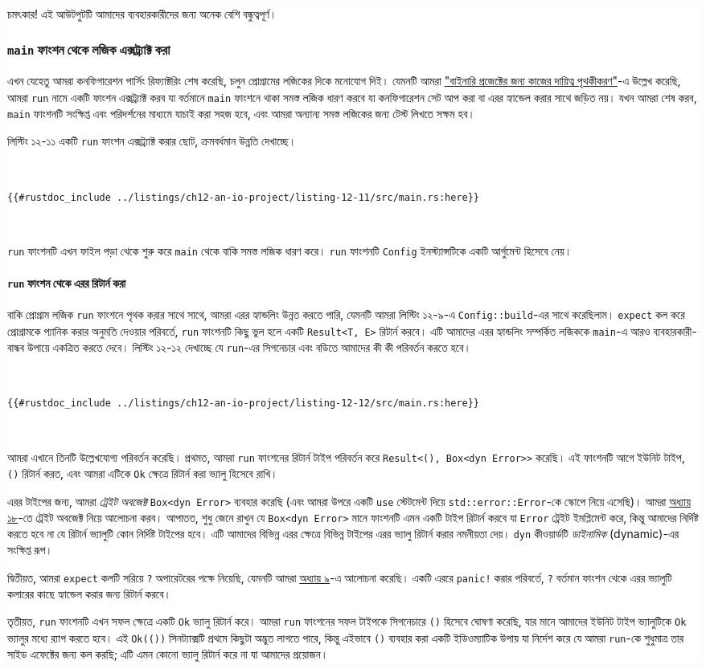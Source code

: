 চমৎকার! এই আউটপুটটি আমাদের ব্যবহারকারীদের জন্য অনেক বেশি বন্ধুত্বপূর্ণ।

### `main` ফাংশন থেকে লজিক এক্সট্র্যাক্ট করা

এখন যেহেতু আমরা কনফিগারেশন পার্সিং রিফ্যাক্টরিং শেষ করেছি, চলুন প্রোগ্রামের লজিকের দিকে মনোযোগ দিই। যেমনটি আমরা ["বাইনারি প্রজেক্টের জন্য কাজের দায়িত্ব পৃথকীকরণ"](#separation-of-concerns-for-binary-projects)-এ উল্লেখ করেছি, আমরা `run` নামে একটি ফাংশন এক্সট্র্যাক্ট করব যা বর্তমানে `main` ফাংশনে থাকা সমস্ত লজিক ধারণ করবে যা কনফিগারেশন সেট আপ করা বা এরর হ্যান্ডেল করার সাথে জড়িত নয়। যখন আমরা শেষ করব, `main` ফাংশনটি সংক্ষিপ্ত এবং পরিদর্শনের মাধ্যমে যাচাই করা সহজ হবে, এবং আমরা অন্যান্য সমস্ত লজিকের জন্য টেস্ট লিখতে সক্ষম হব।

লিস্টিং ১২-১১ একটি `run` ফাংশন এক্সট্র্যাক্ট করার ছোট, ক্রমবর্ধমান উন্নতি দেখাচ্ছে।

<Listing number="12-11" file-name="src/main.rs" caption="প্রোগ্রামের বাকি লজিক ধারণকারী একটি `run` ফাংশন এক্সট্র্যাক্ট করা">

```rust,ignore
{{#rustdoc_include ../listings/ch12-an-io-project/listing-12-11/src/main.rs:here}}
```

</Listing>

`run` ফাংশনটি এখন ফাইল পড়া থেকে শুরু করে `main` থেকে বাকি সমস্ত লজিক ধারণ করে। `run` ফাংশনটি `Config` ইনস্ট্যান্সটিকে একটি আর্গুমেন্ট হিসেবে নেয়।

#### `run` ফাংশন থেকে এরর রিটার্ন করা

বাকি প্রোগ্রাম লজিক `run` ফাংশনে পৃথক করার সাথে সাথে, আমরা এরর হ্যান্ডলিং উন্নত করতে পারি, যেমনটি আমরা লিস্টিং ১২-৯-এ `Config::build`-এর সাথে করেছিলাম। `expect` কল করে প্রোগ্রামকে প্যানিক করার অনুমতি দেওয়ার পরিবর্তে, `run` ফাংশনটি কিছু ভুল হলে একটি `Result<T, E>` রিটার্ন করবে। এটি আমাদের এরর হ্যান্ডলিং সম্পর্কিত লজিককে `main`-এ আরও ব্যবহারকারী-বান্ধব উপায়ে একত্রিত করতে দেবে। লিস্টিং ১২-১২ দেখাচ্ছে যে `run`-এর সিগনেচার এবং বডিতে আমাদের কী কী পরিবর্তন করতে হবে।

<Listing number="12-12" file-name="src/main.rs" caption="`run` ফাংশনকে `Result` রিটার্ন করার জন্য পরিবর্তন করা">

```rust,ignore
{{#rustdoc_include ../listings/ch12-an-io-project/listing-12-12/src/main.rs:here}}
```

</Listing>

আমরা এখানে তিনটি উল্লেখযোগ্য পরিবর্তন করেছি। প্রথমত, আমরা `run` ফাংশনের রিটার্ন টাইপ পরিবর্তন করে `Result<(), Box<dyn Error>>` করেছি। এই ফাংশনটি আগে ইউনিট টাইপ, `()` রিটার্ন করত, এবং আমরা এটিকে `Ok` ক্ষেত্রে রিটার্ন করা ভ্যালু হিসেবে রাখি।

এরর টাইপের জন্য, আমরা _ট্রেইট অবজেক্ট_ `Box<dyn Error>` ব্যবহার করেছি (এবং আমরা উপরে একটি `use` স্টেটমেন্ট দিয়ে `std::error::Error`-কে স্কোপে নিয়ে এসেছি)। আমরা [অধ্যায় ১৮][ch18]-তে ট্রেইট অবজেক্ট নিয়ে আলোচনা করব। আপাতত, শুধু জেনে রাখুন যে `Box<dyn Error>` মানে ফাংশনটি এমন একটি টাইপ রিটার্ন করবে যা `Error` ট্রেইট ইমপ্লিমেন্ট করে, কিন্তু আমাদের নির্দিষ্ট করতে হবে না যে রিটার্ন ভ্যালুটি কোন নির্দিষ্ট টাইপের হবে। এটি আমাদের বিভিন্ন এরর ক্ষেত্রে বিভিন্ন টাইপের এরর ভ্যালু রিটার্ন করার নমনীয়তা দেয়। `dyn` কীওয়ার্ডটি _ডাইনামিক_ (dynamic)-এর সংক্ষিপ্ত রূপ।

দ্বিতীয়ত, আমরা `expect` কলটি সরিয়ে `?` অপারেটরের পক্ষে নিয়েছি, যেমনটি আমরা [অধ্যায় ৯][ch9-question-mark]-এ আলোচনা করেছি। একটি এররে `panic!` করার পরিবর্তে, `?` বর্তমান ফাংশন থেকে এরর ভ্যালুটি কলারের কাছে হ্যান্ডেল করার জন্য রিটার্ন করবে।

তৃতীয়ত, `run` ফাংশনটি এখন সফল ক্ষেত্রে একটি `Ok` ভ্যালু রিটার্ন করে। আমরা `run` ফাংশনের সফল টাইপকে সিগনেচারে `()` হিসেবে ঘোষণা করেছি, যার মানে আমাদের ইউনিট টাইপ ভ্যালুটিকে `Ok` ভ্যালুর মধ্যে র‍্যাপ করতে হবে। এই `Ok(())` সিনট্যাক্সটি প্রথমে কিছুটা অদ্ভুত লাগতে পারে, কিন্তু এইভাবে `()` ব্যবহার করা একটি ইডিওম্যাটিক উপায় যা নির্দেশ করে যে আমরা `run`-কে শুধুমাত্র তার সাইড এফেক্টের জন্য কল করছি; এটি এমন কোনো ভ্যালু রিটার্ন করে না যা আমাদের প্রয়োজন।


[ch13]: ch13-00-functional-features.html
[ch9-custom-types]: ch09-03-to-panic-or-not-to-panic.html#creating-custom-types-for-validation
[ch9-error-guidelines]: ch09-03-to-panic-or-not-to-panic.html#guidelines-for-error-handling
[ch9-result]: ch09-02-recoverable-errors-with-result.html
[ch18]: ch18-00-oop.html
[ch9-question-mark]: ch09-02-recoverable-errors-with-result.html#a-shortcut-for-propagating-errors-the--operator